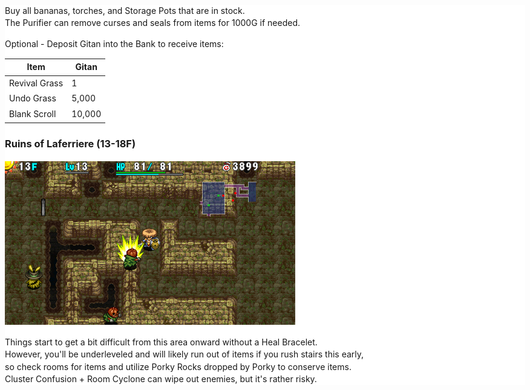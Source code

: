 Buy all bananas, torches, and Storage Pots that are in stock.<br/>
The Purifier can remove curses and seals from items for 1000G if needed.

Optional - Deposit Gitan into the Bank to receive items:

<table class="dungeonTable">
  <thead>
    <tr>
      <th>Item</th>
      <th>Gitan</th>
    </tr>
  </thead>
  <tbody>
    <tr>
      <td class="highlightGray">Revival Grass</td>
      <td>1</td>
    </tr>
    <tr>
      <td class="highlightGray">Undo Grass</td>
      <td>5,000</td>
    </tr>
    <tr>
      <td class="highlightGray">Blank Scroll</td>
      <td>10,000</td>
    </tr>
  </tbody>
</table>

### Ruins of Laferriere (13-18F)

<div class="dungeonPageImage">
  <img src="../images/dungeons/ruins_of_laferriere.png"/>
</div>

Things start to get a bit difficult from this area onward without a Heal Bracelet.<br/>However, you'll be underleveled and will likely run out of items if you rush stairs this early,<br/>so check rooms for items and utilize Porky Rocks dropped by Porky to conserve items.<br/>Cluster Confusion + Room Cyclone can wipe out enemies, but it's rather risky.
